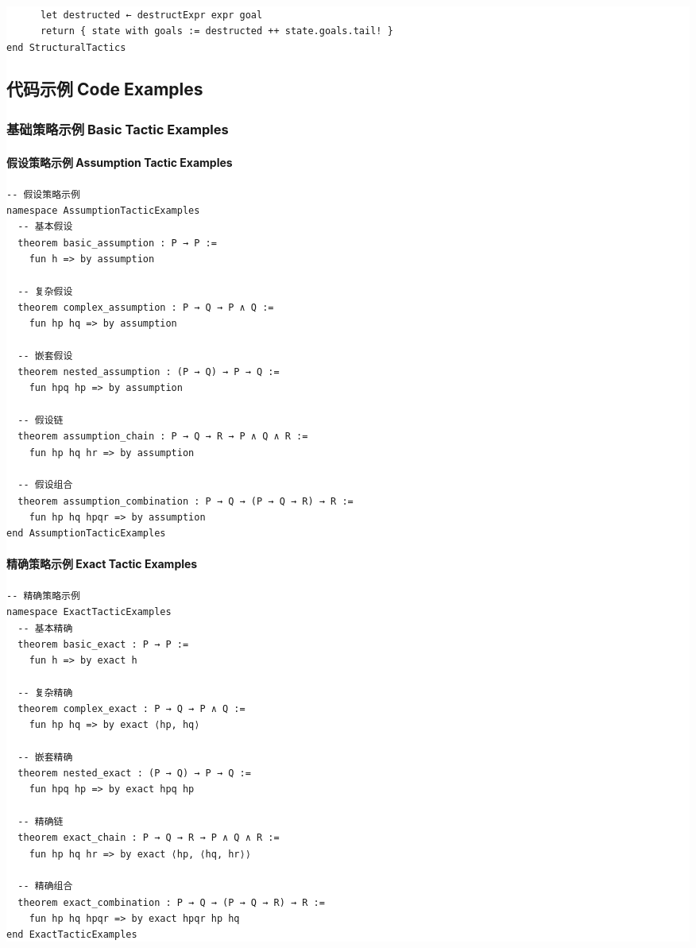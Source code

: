 ```lean
      let destructed ← destructExpr expr goal
      return { state with goals := destructed ++ state.goals.tail! }
end StructuralTactics
```

## 代码示例 Code Examples

### 基础策略示例 Basic Tactic Examples

#### 假设策略示例 Assumption Tactic Examples

```lean
-- 假设策略示例
namespace AssumptionTacticExamples
  -- 基本假设
  theorem basic_assumption : P → P :=
    fun h => by assumption

  -- 复杂假设
  theorem complex_assumption : P → Q → P ∧ Q :=
    fun hp hq => by assumption

  -- 嵌套假设
  theorem nested_assumption : (P → Q) → P → Q :=
    fun hpq hp => by assumption

  -- 假设链
  theorem assumption_chain : P → Q → R → P ∧ Q ∧ R :=
    fun hp hq hr => by assumption

  -- 假设组合
  theorem assumption_combination : P → Q → (P → Q → R) → R :=
    fun hp hq hpqr => by assumption
end AssumptionTacticExamples
```

#### 精确策略示例 Exact Tactic Examples

```lean
-- 精确策略示例
namespace ExactTacticExamples
  -- 基本精确
  theorem basic_exact : P → P :=
    fun h => by exact h

  -- 复杂精确
  theorem complex_exact : P → Q → P ∧ Q :=
    fun hp hq => by exact ⟨hp, hq⟩

  -- 嵌套精确
  theorem nested_exact : (P → Q) → P → Q :=
    fun hpq hp => by exact hpq hp

  -- 精确链
  theorem exact_chain : P → Q → R → P ∧ Q ∧ R :=
    fun hp hq hr => by exact ⟨hp, ⟨hq, hr⟩⟩

  -- 精确组合
  theorem exact_combination : P → Q → (P → Q → R) → R :=
    fun hp hq hpqr => by exact hpqr hp hq
end ExactTacticExamples
```
